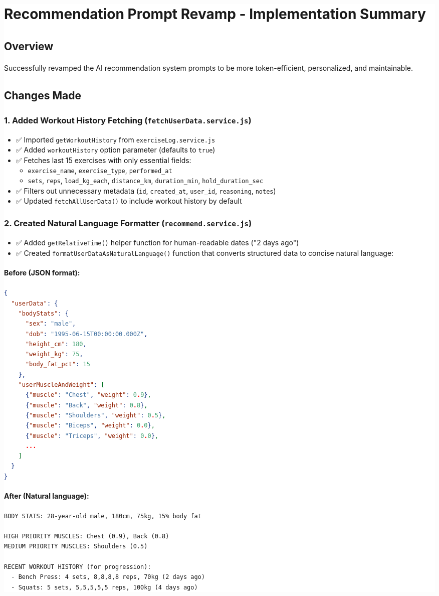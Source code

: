 # Recommendation Prompt Revamp - Implementation Summary

## Overview
Successfully revamped the AI recommendation system prompts to be more token-efficient, personalized, and maintainable.

## Changes Made

### 1. Added Workout History Fetching (`fetchUserData.service.js`)
- ✅ Imported `getWorkoutHistory` from `exerciseLog.service.js`
- ✅ Added `workoutHistory` option parameter (defaults to `true`)
- ✅ Fetches last 15 exercises with only essential fields:
  - `exercise_name`, `exercise_type`, `performed_at`
  - `sets`, `reps`, `load_kg_each`, `distance_km`, `duration_min`, `hold_duration_sec`
- ✅ Filters out unnecessary metadata (`id`, `created_at`, `user_id`, `reasoning`, `notes`)
- ✅ Updated `fetchAllUserData()` to include workout history by default

### 2. Created Natural Language Formatter (`recommend.service.js`)
- ✅ Added `getRelativeTime()` helper function for human-readable dates ("2 days ago")
- ✅ Created `formatUserDataAsNaturalLanguage()` function that converts structured data to concise natural language:

#### Before (JSON format):
```json
{
  "userData": {
    "bodyStats": {
      "sex": "male",
      "dob": "1995-06-15T00:00:00.000Z",
      "height_cm": 180,
      "weight_kg": 75,
      "body_fat_pct": 15
    },
    "userMuscleAndWeight": [
      {"muscle": "Chest", "weight": 0.9},
      {"muscle": "Back", "weight": 0.8},
      {"muscle": "Shoulders", "weight": 0.5},
      {"muscle": "Biceps", "weight": 0.0},
      {"muscle": "Triceps", "weight": 0.0},
      ...
    ]
  }
}
```

#### After (Natural language):
```
BODY STATS: 28-year-old male, 180cm, 75kg, 15% body fat

HIGH PRIORITY MUSCLES: Chest (0.9), Back (0.8)
MEDIUM PRIORITY MUSCLES: Shoulders (0.5)

RECENT WORKOUT HISTORY (for progression):
  - Bench Press: 4 sets, 8,8,8,8 reps, 70kg (2 days ago)
  - Squats: 5 sets, 5,5,5,5,5 reps, 100kg (4 days ago)
```
